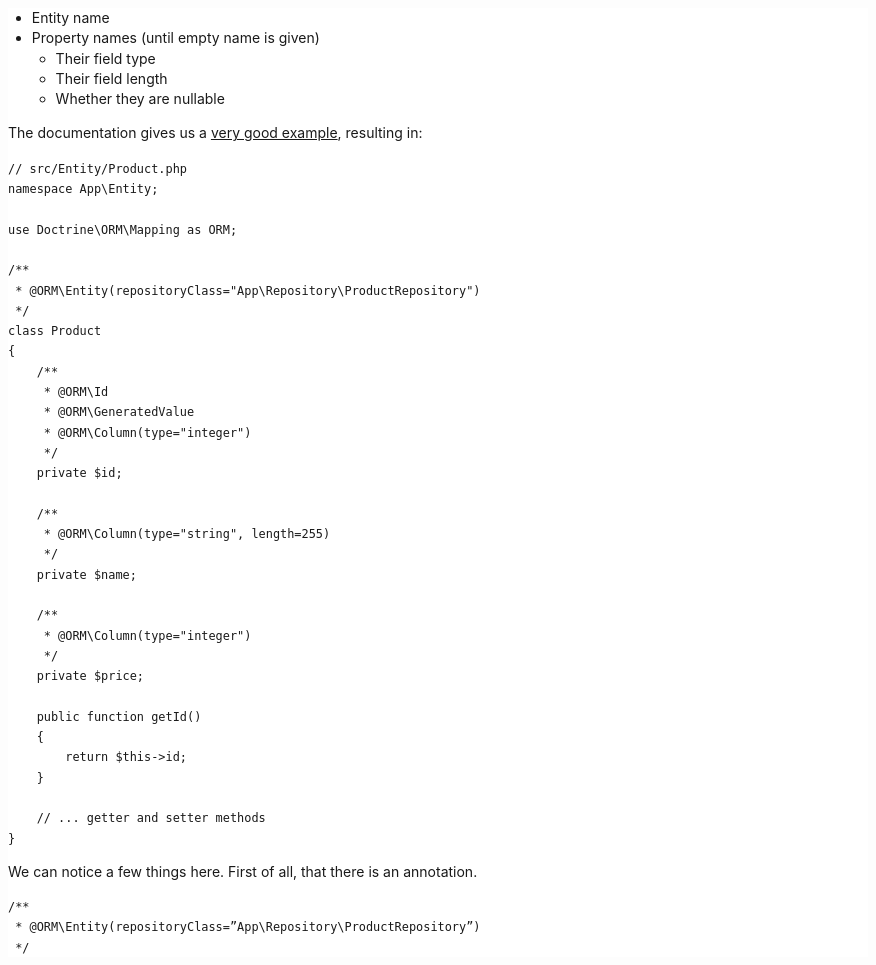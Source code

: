 - Entity name
- Property names (until empty name is given)
    - Their field type
    - Their field length
    - Whether they are nullable

The documentation gives us a [very good example](https://symfony.com/doc/current/doctrine.html#creating-an-entity-class), resulting in:

```
// src/Entity/Product.php
namespace App\Entity;

use Doctrine\ORM\Mapping as ORM;

/**
 * @ORM\Entity(repositoryClass="App\Repository\ProductRepository")
 */
class Product
{
    /**
     * @ORM\Id
     * @ORM\GeneratedValue
     * @ORM\Column(type="integer")
     */
    private $id;

    /**
     * @ORM\Column(type="string", length=255)
     */
    private $name;

    /**
     * @ORM\Column(type="integer")
     */
    private $price;

    public function getId()
    {
        return $this->id;
    }

    // ... getter and setter methods
}
```

We can notice a few things here. First of all, that there is an annotation.

```
/**
 * @ORM\Entity(repositoryClass=”App\Repository\ProductRepository”)
 */
```
